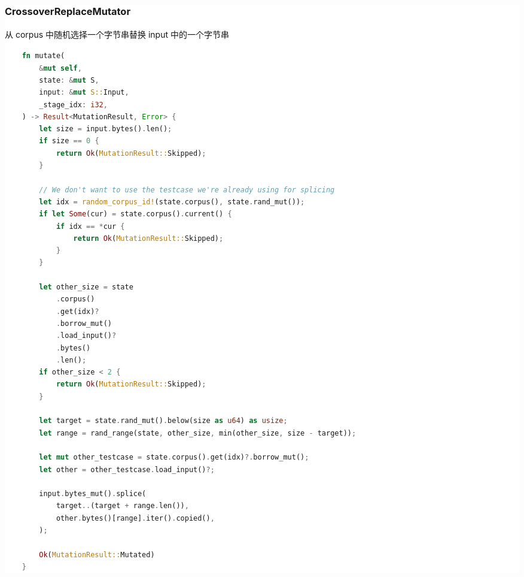 
### CrossoverReplaceMutator

从 corpus 中随机选择一个字节串替换 input 中的一个字节串

```rust
    fn mutate(
        &mut self,
        state: &mut S,
        input: &mut S::Input,
        _stage_idx: i32,
    ) -> Result<MutationResult, Error> {
        let size = input.bytes().len();
        if size == 0 {
            return Ok(MutationResult::Skipped);
        }

        // We don't want to use the testcase we're already using for splicing
        let idx = random_corpus_id!(state.corpus(), state.rand_mut());
        if let Some(cur) = state.corpus().current() {
            if idx == *cur {
                return Ok(MutationResult::Skipped);
            }
        }

        let other_size = state
            .corpus()
            .get(idx)?
            .borrow_mut()
            .load_input()?
            .bytes()
            .len();
        if other_size < 2 {
            return Ok(MutationResult::Skipped);
        }

        let target = state.rand_mut().below(size as u64) as usize;
        let range = rand_range(state, other_size, min(other_size, size - target));

        let mut other_testcase = state.corpus().get(idx)?.borrow_mut();
        let other = other_testcase.load_input()?;

        input.bytes_mut().splice(
            target..(target + range.len()),
            other.bytes()[range].iter().copied(),
        );

        Ok(MutationResult::Mutated)
    }
```
